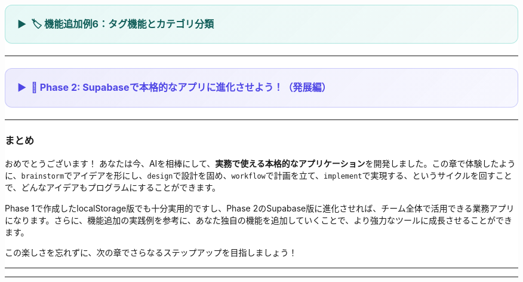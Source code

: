 <details style="background: linear-gradient(135deg, rgba(20, 184, 166, 0.1) 0%, rgba(13, 148, 136, 0.05) 100%); border: 1px solid rgba(20, 184, 166, 0.3); border-radius: 12px; padding: 20px; margin: 20px 0; cursor: pointer;"><summary style="font-weight: bold; color: #115e59; font-size: 1.15em; cursor: pointer; list-style: none; display: flex; align-items: center;">
    <span style="display: inline-block; margin-right: 8px; transition: transform 0.2s;">▶</span>
    <span>🏷️ 機能追加例6：タグ機能とカテゴリ分類</span>
  </summary></details>

---

<details style="background: linear-gradient(135deg, rgba(79, 70, 229, 0.1) 0%, rgba(99, 102, 241, 0.05) 100%); border: 1px solid rgba(99, 102, 241, 0.3); border-radius: 12px; padding: 20px; margin: 20px 0; cursor: pointer;"><summary style="font-weight: bold; color: #4f46e5; font-size: 1.15em; cursor: pointer; list-style: none; display: flex; align-items: center;">
    <span style="display: inline-block; margin-right: 8px; transition: transform 0.2s;">▶</span>
    <span>🚀 Phase 2: Supabaseで本格的なアプリに進化させよう！（発展編）</span>
  </summary></details>

---

### まとめ

おめでとうございます！ あなたは今、AIを相棒にして、**実務で使える本格的なアプリケーション**を開発しました。この章で体験したように、`brainstorm`でアイデアを形にし、`design`で設計を固め、`workflow`で計画を立て、`implement`で実現する、というサイクルを回すことで、どんなアイデアもプログラムにすることができます。

Phase 1で作成したlocalStorage版でも十分実用的ですし、Phase 2のSupabase版に進化させれば、チーム全体で活用できる業務アプリになります。さらに、機能追加の実践例を参考に、あなた独自の機能を追加していくことで、より強力なツールに成長させることができます。

この楽しさを忘れずに、次の章でさらなるステップアップを目指しましょう！

---

---
